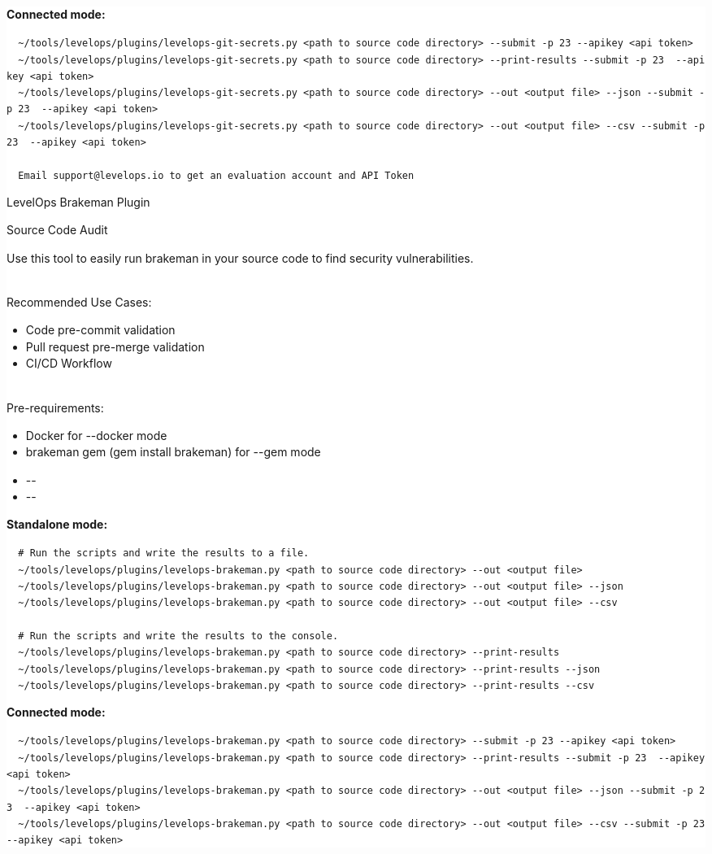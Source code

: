    <b>Connected mode:</b>

      ~/tools/levelops/plugins/levelops-git-secrets.py <path to source code directory> --submit -p 23 --apikey <api token>
      ~/tools/levelops/plugins/levelops-git-secrets.py <path to source code directory> --print-results --submit -p 23  --apikey <api token>
      ~/tools/levelops/plugins/levelops-git-secrets.py <path to source code directory> --out <output file> --json --submit -p 23  --apikey <api token>
      ~/tools/levelops/plugins/levelops-git-secrets.py <path to source code directory> --out <output file> --csv --submit -p 23  --apikey <api token>

      Email support@levelops.io to get an evaluation account and API Token
   </td>
  </tr>
  <tr>
    <td><p>LevelOps Brakeman Plugin</p></td>
    <td>Source Code Audit</td>
    <td><p>Use this tool to easily run brakeman in your source code to find security vulnerabilities.</p><br /> Recommended Use Cases: <br /> <ul><li>Code pre-commit validation</li><li>Pull request pre-merge validation</li><li>CI/CD Workflow</li></ul><br /> Pre-requirements:<ul><li>Docker for --docker mode</li><li>brakeman gem (gem install brakeman) for --gem mode</li></ul></td>
    <td><ul>
      <li>--<!-- [json](samples/levelops-brakeman.json)  --></li>
      <li>--<!-- [csv](samples/levelops-brakeman.csv) --></li>
    </ul></td>
    <td>
    <b>Standalone mode:</b>

      # Run the scripts and write the results to a file.
      ~/tools/levelops/plugins/levelops-brakeman.py <path to source code directory> --out <output file>
      ~/tools/levelops/plugins/levelops-brakeman.py <path to source code directory> --out <output file> --json
      ~/tools/levelops/plugins/levelops-brakeman.py <path to source code directory> --out <output file> --csv

      # Run the scripts and write the results to the console.
      ~/tools/levelops/plugins/levelops-brakeman.py <path to source code directory> --print-results
      ~/tools/levelops/plugins/levelops-brakeman.py <path to source code directory> --print-results --json
      ~/tools/levelops/plugins/levelops-brakeman.py <path to source code directory> --print-results --csv
      
   <b>Connected mode:</b>

      ~/tools/levelops/plugins/levelops-brakeman.py <path to source code directory> --submit -p 23 --apikey <api token>
      ~/tools/levelops/plugins/levelops-brakeman.py <path to source code directory> --print-results --submit -p 23  --apikey <api token>
      ~/tools/levelops/plugins/levelops-brakeman.py <path to source code directory> --out <output file> --json --submit -p 23  --apikey <api token>
      ~/tools/levelops/plugins/levelops-brakeman.py <path to source code directory> --out <output file> --csv --submit -p 23  --apikey <api token>
